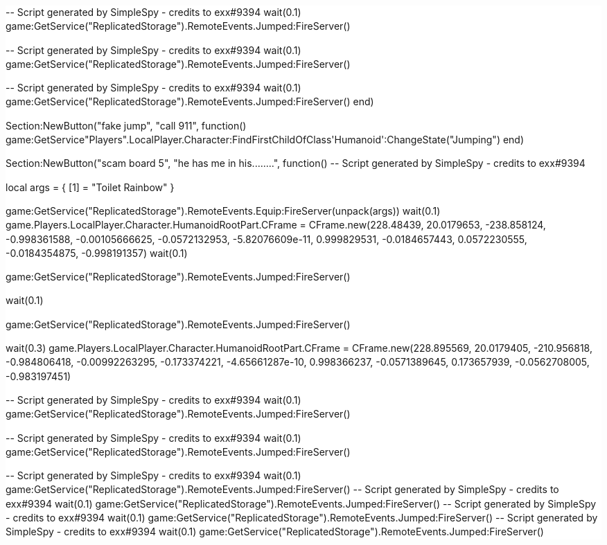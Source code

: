-- Script generated by SimpleSpy - credits to exx#9394
wait(0.1)
game:GetService("ReplicatedStorage").RemoteEvents.Jumped:FireServer()

-- Script generated by SimpleSpy - credits to exx#9394
wait(0.1)
game:GetService("ReplicatedStorage").RemoteEvents.Jumped:FireServer()

-- Script generated by SimpleSpy - credits to exx#9394
wait(0.1)
game:GetService("ReplicatedStorage").RemoteEvents.Jumped:FireServer()
end)


Section:NewButton("fake jump", "call 911", function()
    game:GetService"Players".LocalPlayer.Character:FindFirstChildOfClass'Humanoid':ChangeState("Jumping")
end)


Section:NewButton("scam board 5", "he has me in his........", function()
    -- Script generated by SimpleSpy - credits to exx#9394

local args = {
    [1] = "Toilet Rainbow"
}

game:GetService("ReplicatedStorage").RemoteEvents.Equip:FireServer(unpack(args))
wait(0.1)
game.Players.LocalPlayer.Character.HumanoidRootPart.CFrame = CFrame.new(228.48439, 20.0179653, -238.858124, -0.998361588, -0.00105666625, -0.0572132953, -5.82076609e-11, 0.999829531, -0.0184657443, 0.0572230555, -0.0184354875, -0.998191357)
wait(0.1)

game:GetService("ReplicatedStorage").RemoteEvents.Jumped:FireServer()

wait(0.1)

game:GetService("ReplicatedStorage").RemoteEvents.Jumped:FireServer()


wait(0.3)
game.Players.LocalPlayer.Character.HumanoidRootPart.CFrame = CFrame.new(228.895569, 20.0179405, -210.956818, -0.984806418, -0.00992263295, -0.173374221, -4.65661287e-10, 0.998366237, -0.0571389645, 0.173657939, -0.0562708005, -0.983197451)

-- Script generated by SimpleSpy - credits to exx#9394
wait(0.1)
game:GetService("ReplicatedStorage").RemoteEvents.Jumped:FireServer()

-- Script generated by SimpleSpy - credits to exx#9394
wait(0.1)
game:GetService("ReplicatedStorage").RemoteEvents.Jumped:FireServer()

-- Script generated by SimpleSpy - credits to exx#9394
wait(0.1)
game:GetService("ReplicatedStorage").RemoteEvents.Jumped:FireServer()
-- Script generated by SimpleSpy - credits to exx#9394
wait(0.1)
game:GetService("ReplicatedStorage").RemoteEvents.Jumped:FireServer()
-- Script generated by SimpleSpy - credits to exx#9394
wait(0.1)
game:GetService("ReplicatedStorage").RemoteEvents.Jumped:FireServer()
-- Script generated by SimpleSpy - credits to exx#9394
wait(0.1)
game:GetService("ReplicatedStorage").RemoteEvents.Jumped:FireServer()
